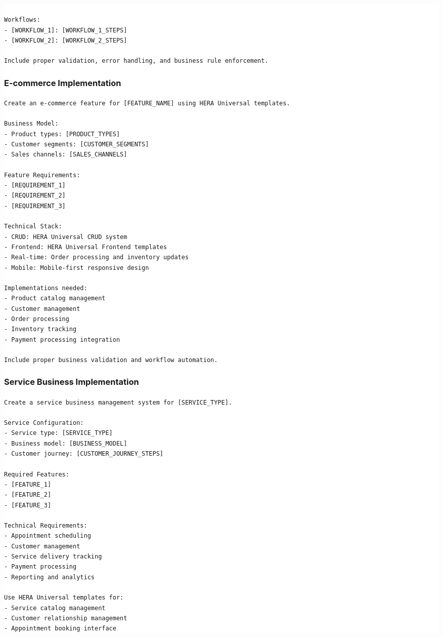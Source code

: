 ```

Workflows:
- [WORKFLOW_1]: [WORKFLOW_1_STEPS]
- [WORKFLOW_2]: [WORKFLOW_2_STEPS]

Include proper validation, error handling, and business rule enforcement.
```

### **E-commerce Implementation**
```
Create an e-commerce feature for [FEATURE_NAME] using HERA Universal templates.

Business Model:
- Product types: [PRODUCT_TYPES]
- Customer segments: [CUSTOMER_SEGMENTS]
- Sales channels: [SALES_CHANNELS]

Feature Requirements:
- [REQUIREMENT_1]
- [REQUIREMENT_2]
- [REQUIREMENT_3]

Technical Stack:
- CRUD: HERA Universal CRUD system
- Frontend: HERA Universal Frontend templates
- Real-time: Order processing and inventory updates
- Mobile: Mobile-first responsive design

Implementations needed:
- Product catalog management
- Customer management
- Order processing
- Inventory tracking
- Payment processing integration

Include proper business validation and workflow automation.
```

### **Service Business Implementation**
```
Create a service business management system for [SERVICE_TYPE].

Service Configuration:
- Service type: [SERVICE_TYPE]
- Business model: [BUSINESS_MODEL]
- Customer journey: [CUSTOMER_JOURNEY_STEPS]

Required Features:
- [FEATURE_1]
- [FEATURE_2]
- [FEATURE_3]

Technical Requirements:
- Appointment scheduling
- Customer management
- Service delivery tracking
- Payment processing
- Reporting and analytics

Use HERA Universal templates for:
- Service catalog management
- Customer relationship management
- Appointment booking interface
```